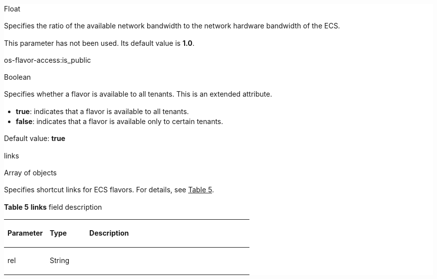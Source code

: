 <td class="cellrowborder" valign="top" width="16.38%" headers="mcps1.2.4.1.2 "><p id="p7527547173145"><a name="p7527547173145"></a><a name="p7527547173145"></a>Float</p>
</td>
<td class="cellrowborder" valign="top" width="66.51%" headers="mcps1.2.4.1.3 "><p id="p16772171313154"><a name="p16772171313154"></a><a name="p16772171313154"></a>Specifies the ratio of the available network bandwidth to the network hardware bandwidth of the ECS.</p>
<p id="p3711880173425"><a name="p3711880173425"></a><a name="p3711880173425"></a>This parameter has not been used. Its default value is <strong id="b84235270611135_4"><a name="b84235270611135_4"></a><a name="b84235270611135_4"></a>1.0</strong>.</p>
</td>
</tr>
<tr id="row51313205"><td class="cellrowborder" valign="top" width="17.11%" headers="mcps1.2.4.1.1 "><p id="p62728917"><a name="p62728917"></a><a name="p62728917"></a>os-flavor-access:is_public</p>
</td>
<td class="cellrowborder" valign="top" width="16.38%" headers="mcps1.2.4.1.2 "><p id="p43117912173145"><a name="p43117912173145"></a><a name="p43117912173145"></a>Boolean</p>
</td>
<td class="cellrowborder" valign="top" width="66.51%" headers="mcps1.2.4.1.3 "><p id="p8894218182818"><a name="p8894218182818"></a><a name="p8894218182818"></a>Specifies whether a flavor is available to all tenants. This is an extended attribute.</p>
<a name="ul1474014143815"></a><a name="ul1474014143815"></a><ul id="ul1474014143815"><li><strong id="b84235270620200"><a name="b84235270620200"></a><a name="b84235270620200"></a>true</strong>: indicates that a flavor is available to all tenants.</li><li><strong id="b84235270620200_1"><a name="b84235270620200_1"></a><a name="b84235270620200_1"></a>false</strong>: indicates that a flavor is available only to certain tenants.</li></ul>
<p id="p35038271466"><a name="p35038271466"></a><a name="p35038271466"></a>Default value: <strong id="b842352706115252"><a name="b842352706115252"></a><a name="b842352706115252"></a>true</strong></p>
</td>
</tr>
<tr id="row2047803919452"><td class="cellrowborder" valign="top" width="17.11%" headers="mcps1.2.4.1.1 "><p id="p6509154919455"><a name="p6509154919455"></a><a name="p6509154919455"></a>links</p>
</td>
<td class="cellrowborder" valign="top" width="16.38%" headers="mcps1.2.4.1.2 "><p id="p3792414219455"><a name="p3792414219455"></a><a name="p3792414219455"></a>Array of objects</p>
</td>
<td class="cellrowborder" valign="top" width="66.51%" headers="mcps1.2.4.1.3 "><p id="p6495712119455"><a name="p6495712119455"></a><a name="p6495712119455"></a>Specifies shortcut links for ECS flavors. For details, see <a href="#table15913898194628">Table 5</a>.</p>
</td>
</tr>
</tbody>
</table>

**Table  5** **links**  field description

<a name="table15913898194628"></a>
<table><thead align="left"><tr id="row37608132194628"><th class="cellrowborder" valign="top" width="17.23%" id="mcps1.2.4.1.1"><p id="p7144115819116"><a name="p7144115819116"></a><a name="p7144115819116"></a>Parameter</p>
</th>
<th class="cellrowborder" valign="top" width="16.11%" id="mcps1.2.4.1.2"><p id="p19144558313"><a name="p19144558313"></a><a name="p19144558313"></a>Type</p>
</th>
<th class="cellrowborder" valign="top" width="66.66%" id="mcps1.2.4.1.3"><p id="p14144358114"><a name="p14144358114"></a><a name="p14144358114"></a>Description</p>
</th>
</tr>
</thead>
<tbody><tr id="row17692319194628"><td class="cellrowborder" valign="top" width="17.23%" headers="mcps1.2.4.1.1 "><p id="p23791739194628"><a name="p23791739194628"></a><a name="p23791739194628"></a>rel</p>
</td>
<td class="cellrowborder" valign="top" width="16.11%" headers="mcps1.2.4.1.2 "><p id="p48082703194628"><a name="p48082703194628"></a><a name="p48082703194628"></a>String</p>